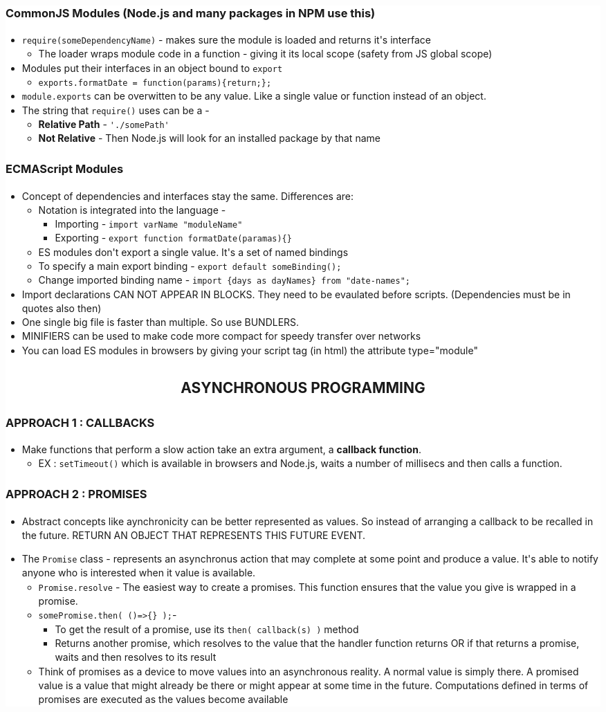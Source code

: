 ### CommonJS Modules (Node.js  and many packages in NPM use this)
- `require(someDependencyName)` - makes sure the module is loaded and returns it's interface
	* The loader wraps module code in a function - giving it its local scope (safety from JS global scope)
- Modules put their interfaces in an object bound to `export`
	* `exports.formatDate = function(params){return;};`
- `module.exports` can be overwitten to be any value. Like a single value or function instead of an object.
- The string that `require()` uses can be a -
	* **Relative Path** - `'./somePath'`
	* **Not Relative** - Then Node.js will look for an installed package by that name

### ECMAScript Modules
- Concept of dependencies and interfaces stay the same. Differences are:
	* Notation is integrated into the language -
		* Importing -		`import varName "moduleName"`
		* Exporting -		`export function formatDate(paramas){}`
	* ES modules don't export a single value. It's a set of named bindings
	* To specify a main export binding -	`export default someBinding();`
	* Change imported binding name -		`import {days as dayNames} from "date-names";`
- Import declarations CAN NOT APPEAR IN BLOCKS. They need to be evaulated before scripts. (Dependencies must be in quotes also then)	
- One single big file is faster than multiple. So use BUNDLERS.
- MINIFIERS can be used to make code more compact for speedy transfer over networks	
- You can load ES modules in browsers by giving your script tag (in html) the attribute type="module"	

<h2 align="center"> ASYNCHRONOUS PROGRAMMING </h2>

### APPROACH 1 : CALLBACKS 
- Make functions that perform a slow action take an extra argument, a **callback function**.
	* EX : `setTimeout()` which is available in browsers and Node.js, waits a number of millisecs and then calls a function.

### APPROACH 2 : PROMISES 
- Abstract concepts like aynchronicity can be better represented as values. So instead of arranging a callback to be recalled in the future. RETURN AN OBJECT THAT REPRESENTS THIS FUTURE EVENT.
* The `Promise` class - represents an asynchronus action that may complete at some point and produce a value. It's able to notify anyone who is interested when it value is available.
	* `Promise.resolve` - The easiest way to create a promises. This function ensures that the value you give is wrapped in a promise.
	* `somePromise.then( ()=>{} );`-	
		* To get the result of a promise, use its `then( callback(s) )` method
		* Returns another promise, which resolves to the value that the handler function returns OR if that returns a promise, waits and then resolves to its result
	* Think of promises as a device to move values into an asynchronous reality. A normal value is simply there. A promised value is a value that might already be there or might appear at some time in the future. Computations defined in terms of promises are executed as the values become available
